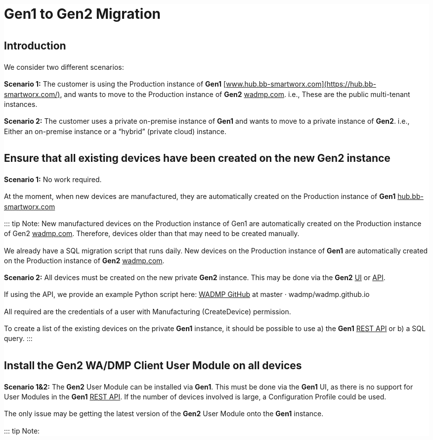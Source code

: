 # Gen1 to Gen2 Migration

## Introduction
We consider two different scenarios:

**Scenario 1:** The customer is using the Production instance of **Gen1** [www.hub.bb-smartworx.com](https://hub.bb-smartworx.com/), and wants to move to the Production instance of **Gen2** [wadmp.com](https://wadmp.com). i.e., These are the public multi-tenant instances.

**Scenario 2:** The customer uses a private on-premise instance of **Gen1** and wants to move to a private instance of **Gen2**. i.e., Either an on-premise instance or a “hybrid” (private cloud) instance.

## Ensure that all existing devices have been created on the new Gen2 instance

**Scenario 1:** No work required.

At the moment, when new devices are manufactured, they are automatically created on the Production instance of **Gen1** [hub.bb-smartworx.com](https://hub.bb-smartworx.com/)

::: tip Note:
New manufactured devices on the Production instance of Gen1 are automatically created on the Production instance of Gen2  [wadmp.com](https://wadmp.com). Therefore, devices older than that may need to be created manually.

We already have a SQL migration script that runs daily. New devices on the Production instance of **Gen1** are automatically created on the Production instance of **Gen2** [wadmp.com](https://wadmp.com).

**Scenario 2:** All devices must be created on the new private **Gen2** instance. This may be done via the **Gen2** [UI](https://wadmp.com/) or [API](https://api.wadmp.com/#!/).

If using the API, we provide an example Python script here: [WADMP GitHub](wadmp.github.io/python_scripts/csv_utilities) at master · wadmp/wadmp.github.io 

All required are the credentials of a user with Manufacturing (CreateDevice) permission.

To create a list of the existing devices on the private **Gen1** instance, it should be possible to use a) the **Gen1** [REST API](https://hub.bb-smartworx.com/api/v2/) or b) a SQL query.
:::

## Install the Gen2 WA/DMP Client User Module on all devices
**Scenario 1&2:** The **Gen2** User Module can be installed via **Gen1**. This must be done via the **Gen1** UI, as there is no support for User Modules in the **Gen1** [REST API](https://hub.bb-smartworx.com/api/v2/). If the number of devices involved is large, a Configuration Profile could be used.

The only issue may be getting the latest version of the **Gen2** User Module onto the **Gen1** instance. 

::: tip Note:
